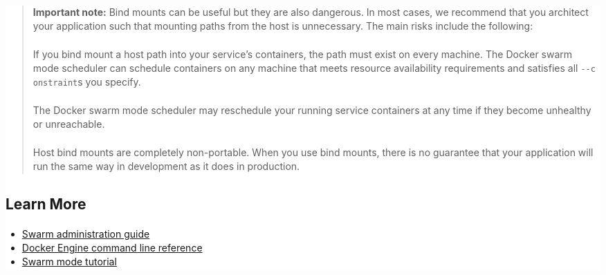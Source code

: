 >**Important note:** Bind mounts can be useful but they are also dangerous.  In
most cases, we recommend that you architect your application such that mounting
paths from the host is unnecessary. The main risks include the following:<br />
> <br />
> If you bind mount a host path into your service’s containers, the path
> must exist on every machine. The Docker swarm mode scheduler can schedule
> containers on any machine that meets resource availability requirements
> and satisfies all `--constraint`s you specify.<br />
> <br />
> The Docker swarm mode scheduler may reschedule your running service
> containers at any time if they become unhealthy or unreachable.<br />
> <br />
> Host bind mounts are completely non-portable.  When you use  bind mounts,
> there is no guarantee that your application will run the same way in
> development as it does in production.


## Learn More

* [Swarm administration guide](admin_guide.md)
* [Docker Engine command line reference](/engine/reference/commandline/docker.md)
* [Swarm mode tutorial](swarm-tutorial/index.md)

